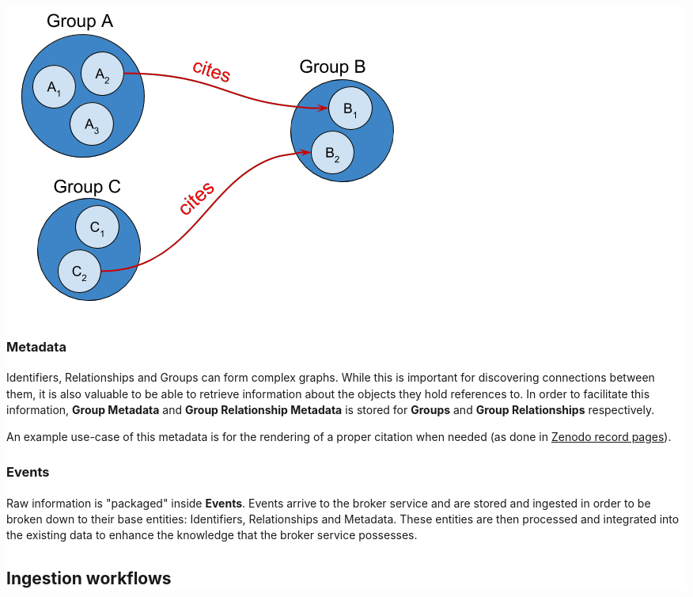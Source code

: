 ![Broker identifer groups](assets/img/broker-groups.png)

### Metadata

Identifiers, Relationships and Groups can form complex graphs. While this is
important for discovering connections between them, it is also valuable to be
able to retrieve information about the objects they hold references to. In
order to facilitate this information, **Group Metadata** and **Group
Relationship Metadata** is stored for **Groups** and **Group Relationships**
respectively.

An example use-case of this metadata is for the rendering of a proper citation
when needed (as done in [Zenodo record pages](#zenodo-citations)).

### Events

Raw information is "packaged" inside **Events**. Events arrive to the broker
service and are stored and ingested in order to be broken down to their base
entities: Identifiers, Relationships and Metadata. These entities are then
processed and integrated into the existing data to enhance the knowledge that
the broker service possesses.

## Ingestion workflows
